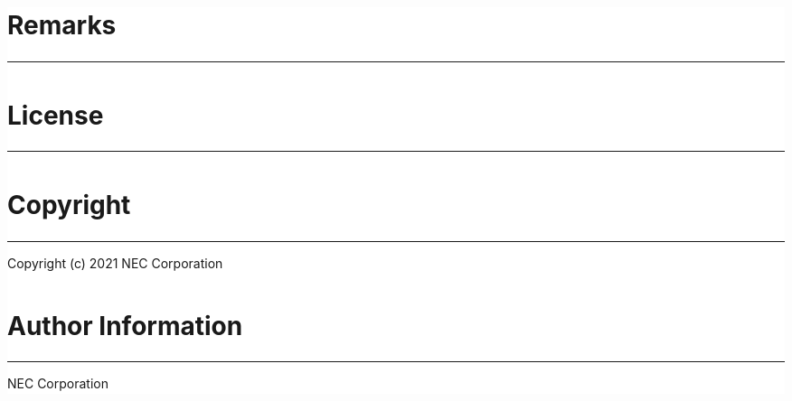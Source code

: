 # Remarks
-------

# License
-------

# Copyright
---------
Copyright (c) 2021 NEC Corporation

# Author Information
------------------
NEC Corporation
